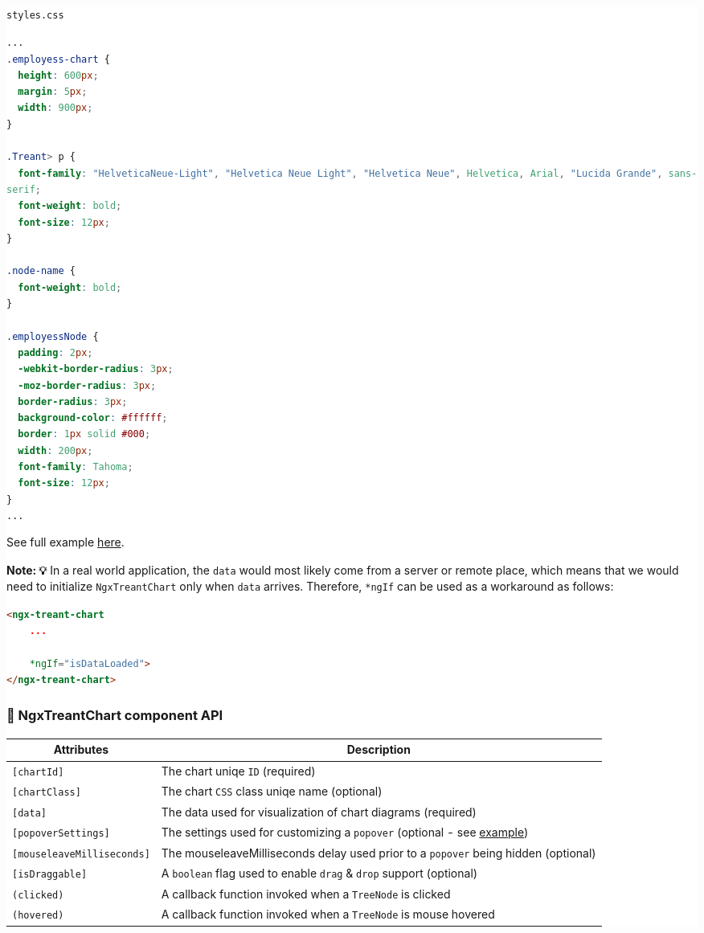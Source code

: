 `styles.css`
```css
...
.employess-chart {
  height: 600px;
  margin: 5px;
  width: 900px;
}

.Treant> p {
  font-family: "HelveticaNeue-Light", "Helvetica Neue Light", "Helvetica Neue", Helvetica, Arial, "Lucida Grande", sans-serif;
  font-weight: bold;
  font-size: 12px;
}

.node-name {
  font-weight: bold;
}

.employessNode {
  padding: 2px;
  -webkit-border-radius: 3px;
  -moz-border-radius: 3px;
  border-radius: 3px;
  background-color: #ffffff;
  border: 1px solid #000;
  width: 200px;
  font-family: Tahoma;
  font-size: 12px;
}
...
```
See full example [here](https://github.com/fperucic/treant-js/tree/master/examples/basic-example).

**Note: :bulb:** In a real world application, the `data` would most likely come from a server or remote place, which means that we would need to initialize `NgxTreantChart` only when `data` arrives. Therefore, `*ngIf` can be used as a workaround as follows:
```html
<ngx-treant-chart
    ...

    *ngIf="isDataLoaded">
</ngx-treant-chart>
```


### :page_facing_up: NgxTreantChart component API

| Attributes | Description |
| --- | --- |
| `[chartId]` | The chart uniqe `ID` (required) | 
| `[chartClass]` | The chart `CSS` class uniqe name (optional) |
| `[data]` | The data used for visualization of chart diagrams (required) |
| `[popoverSettings]` | The settings used for customizing a `popover` (optional - see [example]()) |
| `[mouseleaveMilliseconds]` | The mouseleaveMilliseconds delay used prior to a `popover` being hidden (optional) |
| `[isDraggable]` | A `boolean` flag used to enable `drag` & `drop` support (optional) |
| `(clicked)` | A callback function invoked when a `TreeNode` is clicked |
| `(hovered)` | A callback function invoked when a `TreeNode` is mouse hovered |